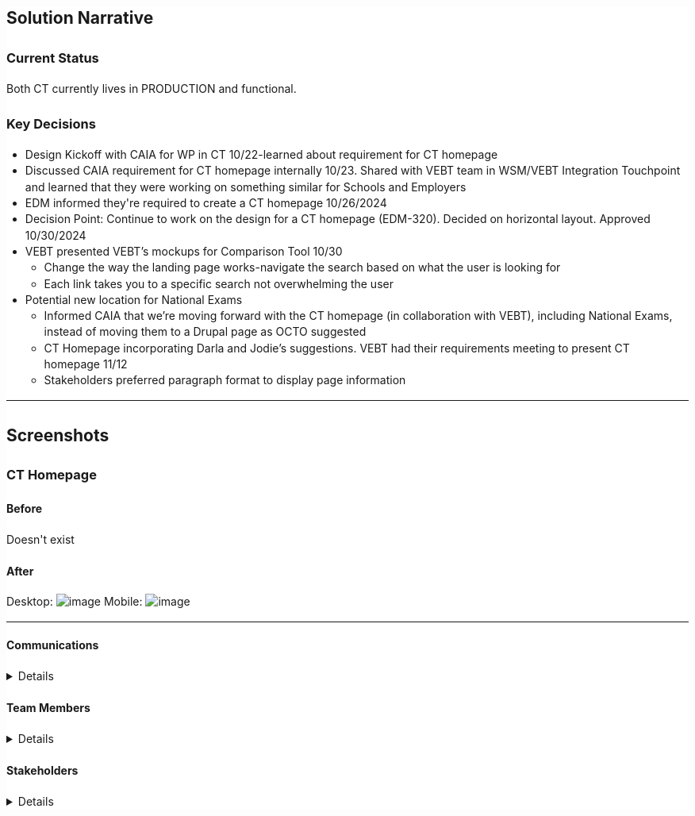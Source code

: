 
## Solution Narrative 

### Current Status 

Both CT currently lives in PRODUCTION and functional.  

### Key Decisions 

- Design Kickoff with CAIA for WP in CT 10/22-learned about requirement for CT homepage
- Discussed CAIA requirement for CT homepage internally 10/23. Shared with VEBT team in WSM/VEBT Integration Touchpoint and learned that they were working on something similar for Schools and Employers
- EDM informed they're required to create a CT homepage 10/26/2024
- Decision Point: Continue to work on the design for a CT homepage (EDM-320). Decided on horizontal layout. Approved 10/30/2024
- VEBT presented VEBT’s mockups for Comparison Tool 10/30
  - Change the way the landing page works-navigate the search based on what the user is looking for
  - Each link takes you to a specific search not overwhelming the user
- Potential new location for National Exams
  - Informed CAIA that we’re moving forward with the CT homepage (in collaboration with VEBT), including National Exams, instead of moving them to a Drupal page as OCTO suggested
  - CT Homepage incorporating Darla and Jodie’s suggestions. VEBT had their requirements meeting to present CT homepage 11/12
  - Stakeholders preferred paragraph format to display page information
--- 

## Screenshots 
### CT Homepage

#### Before 
Doesn't exist

#### After 
Desktop: ![image](https://github.com/user-attachments/assets/897b4daa-6bb1-478f-8a27-f794817d2be1)
Mobile: ![image](https://github.com/user-attachments/assets/f9127f29-165e-486b-b390-01fe7e5a124e)

--- 

#### Communications 

<details></details> 

#### Team Members 

<details></details> 

 

#### Stakeholders 

<details></details> 
